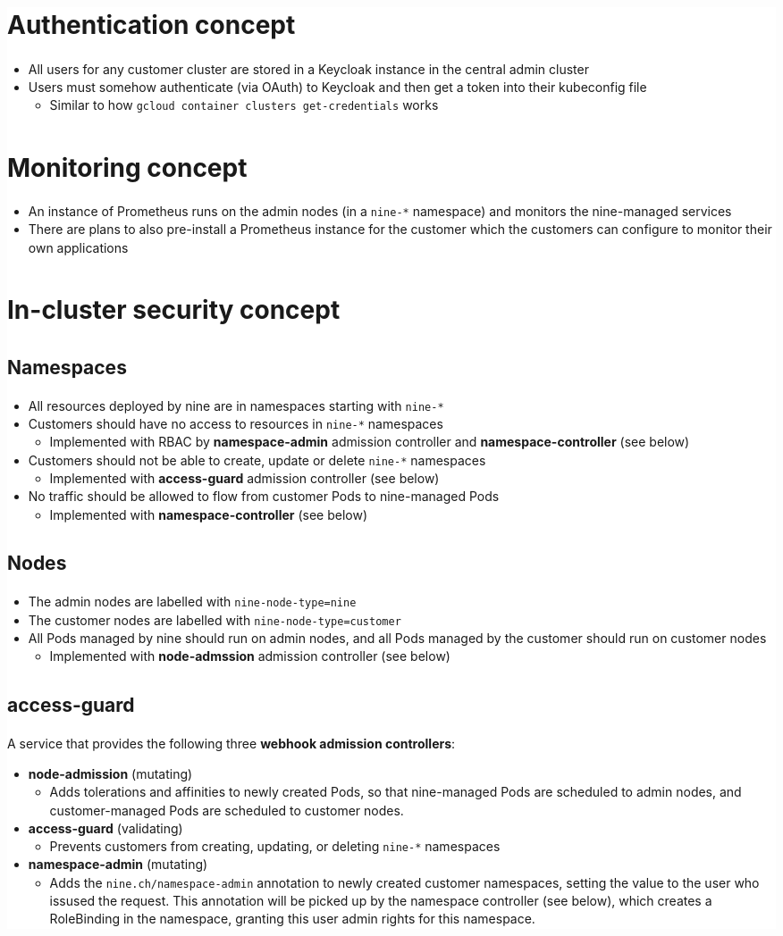 # Authentication concept

- All users for any customer cluster are stored in a Keycloak instance in the central admin cluster
- Users must somehow authenticate (via OAuth) to Keycloak and then get a token into their kubeconfig file
  - Similar to how `gcloud container clusters get-credentials` works

# Monitoring concept

- An instance of Prometheus runs on the admin nodes (in a `nine-*` namespace) and monitors the nine-managed services
- There are plans to also pre-install a Prometheus instance for the customer which the customers can configure to monitor their own applications

# In-cluster security concept

## Namespaces

- All resources deployed by nine are in namespaces starting with `nine-*`
- Customers should have no access to resources in `nine-*` namespaces
  - Implemented with RBAC by **namespace-admin** admission controller and **namespace-controller** (see below)
- Customers should not be able to create, update or delete `nine-*` namespaces
  - Implemented with **access-guard** admission controller (see below)
- No traffic should be allowed to flow from customer Pods to nine-managed Pods
  - Implemented with **namespace-controller** (see below)

## Nodes

- The admin nodes are labelled with `nine-node-type=nine`
- The customer nodes are labelled with `nine-node-type=customer`
- All Pods managed by nine should run on admin nodes, and all Pods managed by the customer should run on customer nodes
  - Implemented with **node-admssion** admission controller (see below)


## access-guard

A service that provides the following three **webhook admission controllers**:

- **node-admission** (mutating)
  - Adds tolerations and affinities to newly created Pods, so that nine-managed Pods are scheduled to admin nodes, and customer-managed Pods are scheduled to customer nodes.
- **access-guard** (validating)
  - Prevents customers from creating, updating, or deleting `nine-*` namespaces
- **namespace-admin** (mutating)
    - Adds the `nine.ch/namespace-admin` annotation to newly created customer namespaces, setting the value to the user who issused the request. This annotation will be picked up by the namespace controller (see below), which creates a RoleBinding in the namespace, granting this user admin rights for this namespace.
